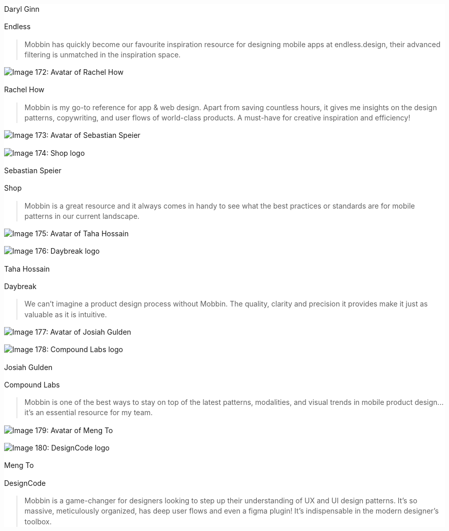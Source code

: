 Daryl Ginn

Endless

> Mobbin has quickly become our favourite inspiration resource for designing mobile apps at endless.design, their advanced filtering is unmatched in the inspiration space.

![Image 172: Avatar of Rachel How](https://mobbin.com/_next/image?url=%2F_next%2Fstatic%2Fmedia%2Frachel.2f387582.jpeg&w=1920&q=75)

Rachel How

> Mobbin is my go-to reference for app & web design. Apart from saving countless hours, it gives me insights on the design patterns, copywriting, and user flows of world-class products. A must-have for creative inspiration and efficiency!

![Image 173: Avatar of Sebastian Speier](https://mobbin.com/_next/image?url=%2F_next%2Fstatic%2Fmedia%2Fsebastian.750424ba.jpeg&w=1920&q=75)

![Image 174: Shop logo](https://mobbin.com/_next/image?url=%2F_next%2Fstatic%2Fmedia%2Fshop.ff5e3e84.png&w=1920&q=75)

Sebastian Speier

Shop

> Mobbin is a great resource and it always comes in handy to see what the best practices or standards are for mobile patterns in our current landscape.

![Image 175: Avatar of Taha Hossain](https://mobbin.com/_next/image?url=%2F_next%2Fstatic%2Fmedia%2Ftaha.6342610b.jpeg&w=1920&q=75)

![Image 176: Daybreak logo](https://mobbin.com/_next/image?url=%2F_next%2Fstatic%2Fmedia%2Fdaybreak.c568781b.png&w=1920&q=75)

Taha Hossain

Daybreak

> We can’t imagine a product design process without Mobbin. The quality, clarity and precision it provides make it just as valuable as it is intuitive.

![Image 177: Avatar of Josiah Gulden](https://mobbin.com/_next/image?url=%2F_next%2Fstatic%2Fmedia%2Fjosiah.b6617af4.jpeg&w=1920&q=75)

![Image 178: Compound Labs logo](https://mobbin.com/_next/image?url=%2F_next%2Fstatic%2Fmedia%2Fcompoudlabs.a7a3af17.png&w=1920&q=75)

Josiah Gulden

Compound Labs

> Mobbin is one of the best ways to stay on top of the latest patterns, modalities, and visual trends in mobile product design... it’s an essential resource for my team.

![Image 179: Avatar of Meng To](https://mobbin.com/_next/image?url=%2F_next%2Fstatic%2Fmedia%2Fmeng.fcf87109.png&w=1920&q=75)

![Image 180: DesignCode logo](https://mobbin.com/_next/image?url=%2F_next%2Fstatic%2Fmedia%2Fdesigncode.ff2e5bc4.png&w=1920&q=75)

Meng To

DesignCode

> Mobbin is a game-changer for designers looking to step up their understanding of UX and UI design patterns. It’s so massive, meticulously organized, has deep user flows and even a figma plugin! It’s indispensable in the modern designer’s toolbox.
